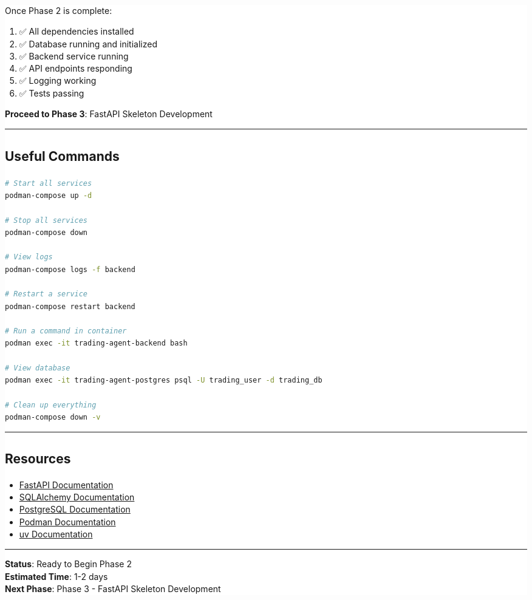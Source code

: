 Once Phase 2 is complete:

1. ✅ All dependencies installed
2. ✅ Database running and initialized
3. ✅ Backend service running
4. ✅ API endpoints responding
5. ✅ Logging working
6. ✅ Tests passing

**Proceed to Phase 3**: FastAPI Skeleton Development

---

## Useful Commands

```bash
# Start all services
podman-compose up -d

# Stop all services
podman-compose down

# View logs
podman-compose logs -f backend

# Restart a service
podman-compose restart backend

# Run a command in container
podman exec -it trading-agent-backend bash

# View database
podman exec -it trading-agent-postgres psql -U trading_user -d trading_db

# Clean up everything
podman-compose down -v
```

---

## Resources

- [FastAPI Documentation](https://fastapi.tiangolo.com/)
- [SQLAlchemy Documentation](https://docs.sqlalchemy.org/)
- [PostgreSQL Documentation](https://www.postgresql.org/docs/)
- [Podman Documentation](https://docs.podman.io/)
- [uv Documentation](https://docs.astral.sh/uv/)

---

**Status**: Ready to Begin Phase 2  
**Estimated Time**: 1-2 days  
**Next Phase**: Phase 3 - FastAPI Skeleton Development

